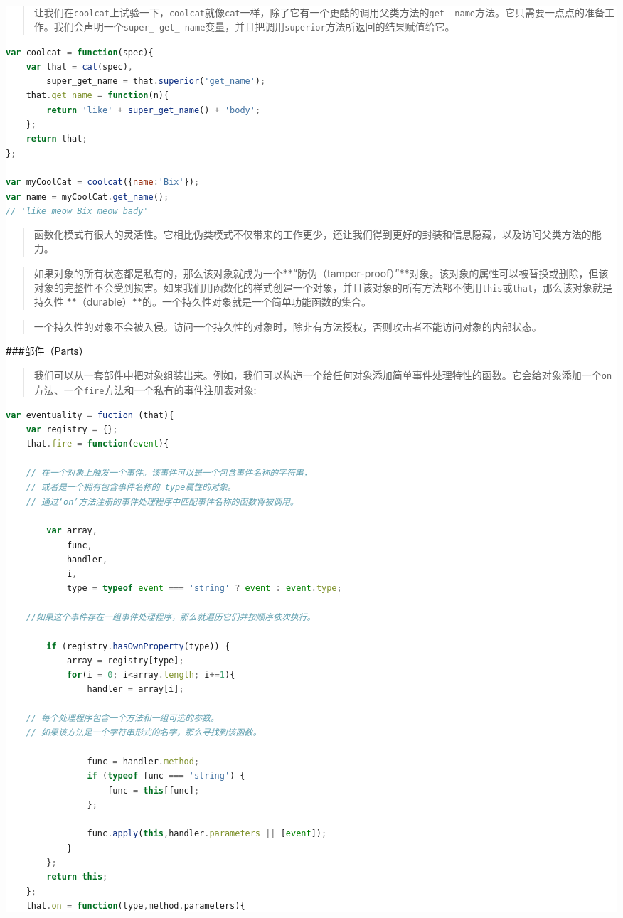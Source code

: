 >让我们在`coolcat`上试验一下，`coolcat`就像`cat`一样，除了它有一个更酷的调用父类方法的`get_ name`方法。它只需要一点点的准备工作。我们会声明一个`super_ get_ name`变量，并且把调用`superior`方法所返回的结果赋值给它。



```js
var coolcat = function(spec){
	var that = cat(spec),
		super_get_name = that.superior('get_name');
	that.get_name = function(n){
		return 'like' + super_get_name() + 'body';
	};
	return that;
};

var myCoolCat = coolcat({name:'Bix'});
var name = myCoolCat.get_name();
// 'like meow Bix meow bady'
```

>函数化模式有很大的灵活性。它相比伪类模式不仅带来的工作更少，还让我们得到更好的封装和信息隐藏，以及访问父类方法的能力。

>如果对象的所有状态都是私有的，那么该对象就成为一个**“防伪（tamper-proof）”**对象。该对象的属性可以被替换或删除，但该对象的完整性不会受到损害。如果我们用函数化的样式创建一个对象，并且该对象的所有方法都不使用`this`或`that`，那么该对象就是持久性 **（durable）**的。一个持久性对象就是一个简单功能函数的集合。
  
>一个持久性的对象不会被入侵。访问一个持久性的对象时，除非有方法授权，否则攻击者不能访问对象的内部状态。

###部件（Parts）

>我们可以从一套部件中把对象组装出来。例如，我们可以构造一个给任何对象添加简单事件处理特性的函数。它会给对象添加一个`on`方法、一个`fire`方法和一个私有的事件注册表对象:


```js
var eventuality = fuction (that){
	var registry = {};
	that.fire = function(event){

	// 在一个对象上触发一个事件。该事件可以是一个包含事件名称的字符串，
	// 或者是一个拥有包含事件名称的 type属性的对象。
	// 通过‘on’方法注册的事件处理程序中匹配事件名称的函数将被调用。

		var array,
			func,
			handler,
			i,
			type = typeof event === 'string' ? event : event.type;

	//如果这个事件存在一组事件处理程序，那么就遍历它们并按顺序依次执行。

		if (registry.hasOwnProperty(type)) {
			array = registry[type];
			for(i = 0; i<array.length; i+=1){
				handler = array[i];

	// 每个处理程序包含一个方法和一组可选的参数。
	// 如果该方法是一个字符串形式的名字，那么寻找到该函数。

				func = handler.method;
				if (typeof func === 'string') {
					func = this[func];
				};

				func.apply(this,handler.parameters || [event]);
			}
		};
		return this;
	};
	that.on = function(type,method,parameters){

```